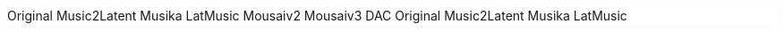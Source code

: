   <tr>
    <th style="width: 14.28%;">Original</th> 
    <th style="width: 14.28%;">Music2Latent</th>
    <th style="width: 14.28%;">Musika</th>
    <th style="width: 14.28%;">LatMusic</th>
  </tr>
  <tr>
    <td>
      <audio src="real/-CUp_Tmg2Y0.mp3" controls></audio> 
    </td>
    <td>
      <audio src="music2latent/-CUp_Tmg2Y0.mp3" controls></audio> 
    </td>
    <td>
      <audio src="musika/-CUp_Tmg2Y0.mp3" controls></audio> 
    </td>
    <td>
      <audio src="latmusic/-CUp_Tmg2Y0.mp3" controls></audio> 
    </td>
  </tr>
  <tr>
    <th style="width: 14.28%; border-bottom: 0px;"></th> 
    <th style="width: 14.28%;">Mousaiv2</th>
    <th style="width: 14.28%;">Mousaiv3</th>
    <th style="width: 14.28%;">DAC</th>
  </tr>
  <tr>
    <td></td>
    <td>
      <audio src="mousaiv2/-CUp_Tmg2Y0.mp3" controls></audio> 
    </td>
    <td>
      <audio src="mousaiv3/-CUp_Tmg2Y0.mp3" controls></audio> 
    </td>
    <td> 
      <audio src="dac/-CUp_Tmg2Y0.mp3" controls></audio>
    </td> 
  </tr>
  






  <tr>
    <th style="width: 14.28%;">Original</th> 
    <th style="width: 14.28%;">Music2Latent</th>
    <th style="width: 14.28%;">Musika</th>
    <th style="width: 14.28%;">LatMusic</th>
  </tr>
  <tr>
    <td>
      <audio src="real/-DeAdhYKbGE.mp3" controls></audio> 
    </td>
    <td>
      <audio src="music2latent/-DeAdhYKbGE.mp3" controls></audio> 
    </td>
    <td>
      <audio src="musika/-DeAdhYKbGE.mp3" controls></audio> 
    </td>
    <td>
      <audio src="latmusic/-DeAdhYKbGE.mp3" controls></audio> 
    </td>
  </tr>
  <tr>
    <th style="width: 14.28%; border-bottom: 0px;"></th> 
